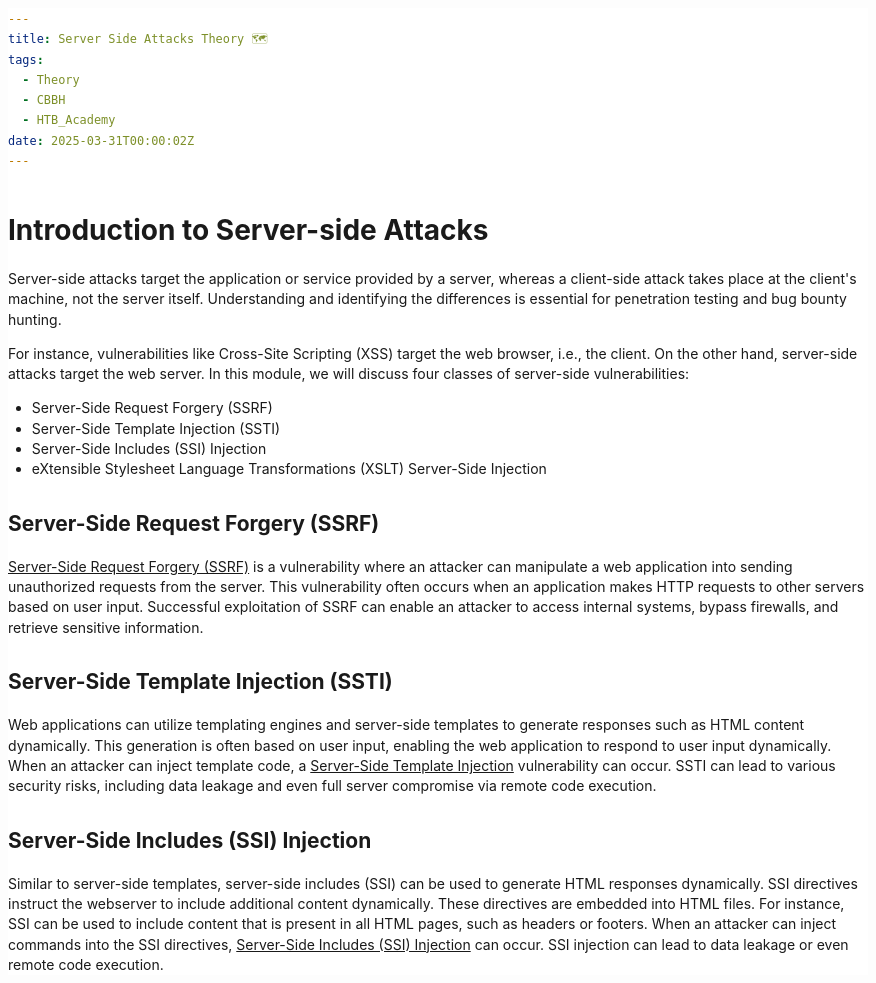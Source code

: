 ```yaml
---
title: Server Side Attacks Theory 🗺️
tags:
  - Theory
  - CBBH
  - HTB_Academy
date: 2025-03-31T00:00:02Z
---
```

# Introduction to Server-side Attacks

Server-side attacks target the application or service provided by a server, whereas a client-side attack takes place at the client's machine, not the server itself. Understanding and identifying the differences is essential for penetration testing and bug bounty hunting.

For instance, vulnerabilities like Cross-Site Scripting (XSS) target the web browser, i.e., the client. On the other hand, server-side attacks target the web server. In this module, we will discuss four classes of server-side vulnerabilities:

- Server-Side Request Forgery (SSRF)
- Server-Side Template Injection (SSTI)
- Server-Side Includes (SSI) Injection
- eXtensible Stylesheet Language Transformations (XSLT) Server-Side Injection

## Server-Side Request Forgery (SSRF)

[Server-Side Request Forgery (SSRF)](https://owasp.org/www-community/attacks/Server_Side_Request_Forgery) is a vulnerability where an attacker can manipulate a web application into sending unauthorized requests from the server. This vulnerability often occurs when an application makes HTTP requests to other servers based on user input. Successful exploitation of SSRF can enable an attacker to access internal systems, bypass firewalls, and retrieve sensitive information.

## Server-Side Template Injection (SSTI)

Web applications can utilize templating engines and server-side templates to generate responses such as HTML content dynamically. This generation is often based on user input, enabling the web application to respond to user input dynamically. When an attacker can inject template code, a [Server-Side Template Injection](https://owasp.org/www-project-web-security-testing-guide/v41/4-Web_Application_Security_Testing/07-Input_Validation_Testing/18-Testing_for_Server_Side_Template_Injection) vulnerability can occur. SSTI can lead to various security risks, including data leakage and even full server compromise via remote code execution.

## Server-Side Includes (SSI) Injection

Similar to server-side templates, server-side includes (SSI) can be used to generate HTML responses dynamically. SSI directives instruct the webserver to include additional content dynamically. These directives are embedded into HTML files. For instance, SSI can be used to include content that is present in all HTML pages, such as headers or footers. When an attacker can inject commands into the SSI directives, [Server-Side Includes (SSI) Injection](https://owasp.org/www-community/attacks/Server-Side_Includes_\(SSI\)_Injection) can occur. SSI injection can lead to data leakage or even remote code execution.
